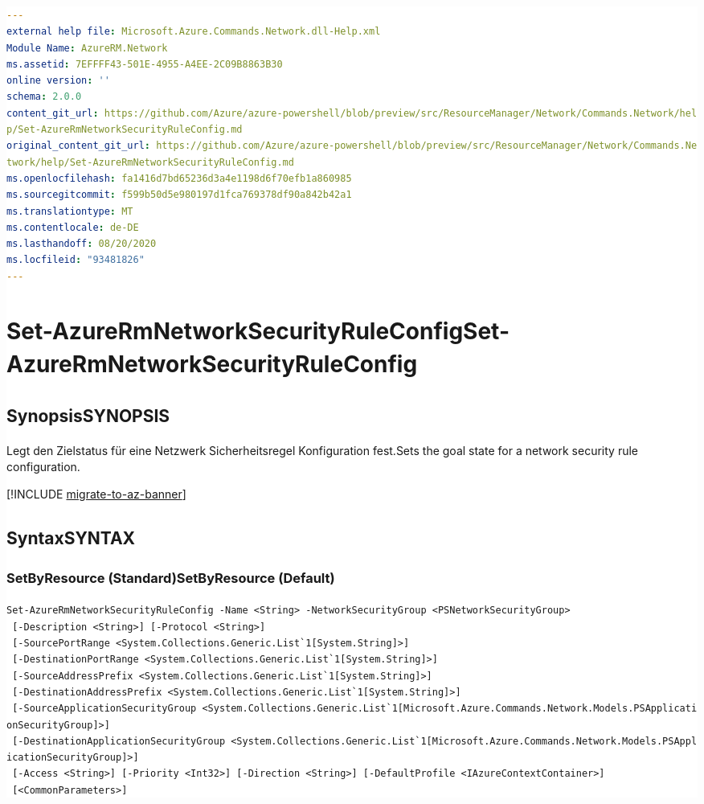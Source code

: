 ```yaml
---
external help file: Microsoft.Azure.Commands.Network.dll-Help.xml
Module Name: AzureRM.Network
ms.assetid: 7EFFFF43-501E-4955-A4EE-2C09B8863B30
online version: ''
schema: 2.0.0
content_git_url: https://github.com/Azure/azure-powershell/blob/preview/src/ResourceManager/Network/Commands.Network/help/Set-AzureRmNetworkSecurityRuleConfig.md
original_content_git_url: https://github.com/Azure/azure-powershell/blob/preview/src/ResourceManager/Network/Commands.Network/help/Set-AzureRmNetworkSecurityRuleConfig.md
ms.openlocfilehash: fa1416d7bd65236d3a4e1198d6f70efb1a860985
ms.sourcegitcommit: f599b50d5e980197d1fca769378df90a842b42a1
ms.translationtype: MT
ms.contentlocale: de-DE
ms.lasthandoff: 08/20/2020
ms.locfileid: "93481826"
---
```

# <span data-ttu-id="07c6b-101">Set-AzureRmNetworkSecurityRuleConfig</span><span class="sxs-lookup"><span data-stu-id="07c6b-101">Set-AzureRmNetworkSecurityRuleConfig</span></span>

## <span data-ttu-id="07c6b-102">Synopsis</span><span class="sxs-lookup"><span data-stu-id="07c6b-102">SYNOPSIS</span></span>
<span data-ttu-id="07c6b-103">Legt den Zielstatus für eine Netzwerk Sicherheitsregel Konfiguration fest.</span><span class="sxs-lookup"><span data-stu-id="07c6b-103">Sets the goal state for a network security rule configuration.</span></span>

[!INCLUDE [migrate-to-az-banner](../../includes/migrate-to-az-banner.md)]

## <span data-ttu-id="07c6b-104">Syntax</span><span class="sxs-lookup"><span data-stu-id="07c6b-104">SYNTAX</span></span>

### <span data-ttu-id="07c6b-105">SetByResource (Standard)</span><span class="sxs-lookup"><span data-stu-id="07c6b-105">SetByResource (Default)</span></span>
```
Set-AzureRmNetworkSecurityRuleConfig -Name <String> -NetworkSecurityGroup <PSNetworkSecurityGroup>
 [-Description <String>] [-Protocol <String>]
 [-SourcePortRange <System.Collections.Generic.List`1[System.String]>]
 [-DestinationPortRange <System.Collections.Generic.List`1[System.String]>]
 [-SourceAddressPrefix <System.Collections.Generic.List`1[System.String]>]
 [-DestinationAddressPrefix <System.Collections.Generic.List`1[System.String]>]
 [-SourceApplicationSecurityGroup <System.Collections.Generic.List`1[Microsoft.Azure.Commands.Network.Models.PSApplicationSecurityGroup]>]
 [-DestinationApplicationSecurityGroup <System.Collections.Generic.List`1[Microsoft.Azure.Commands.Network.Models.PSApplicationSecurityGroup]>]
 [-Access <String>] [-Priority <Int32>] [-Direction <String>] [-DefaultProfile <IAzureContextContainer>]
 [<CommonParameters>]
```
